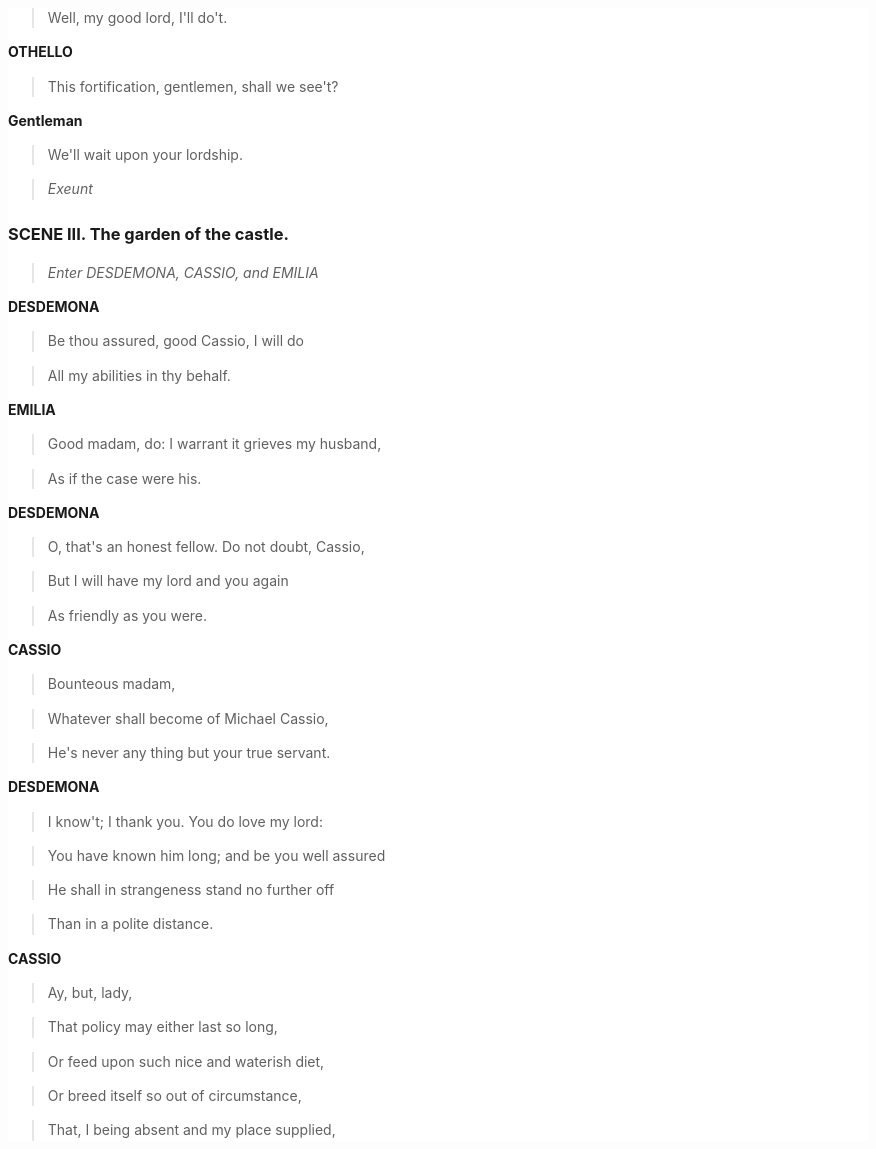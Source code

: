 > Well, my good lord, I'll do't.

**OTHELLO**

> This fortification, gentlemen, shall we see't?

**Gentleman**

> We'll wait upon your lordship.

> *Exeunt*

### SCENE III. The garden of the castle.

> *Enter DESDEMONA, CASSIO, and EMILIA*

**DESDEMONA**

> Be thou assured, good Cassio, I will do

> All my abilities in thy behalf.

**EMILIA**

> Good madam, do: I warrant it grieves my husband,

> As if the case were his.

**DESDEMONA**

> O, that's an honest fellow. Do not doubt, Cassio,

> But I will have my lord and you again

> As friendly as you were.

**CASSIO**

> Bounteous madam,

> Whatever shall become of Michael Cassio,

> He's never any thing but your true servant.

**DESDEMONA**

> I know't; I thank you. You do love my lord:

> You have known him long; and be you well assured

> He shall in strangeness stand no further off

> Than in a polite distance.

**CASSIO**

> Ay, but, lady,

> That policy may either last so long,

> Or feed upon such nice and waterish diet,

> Or breed itself so out of circumstance,

> That, I being absent and my place supplied,
